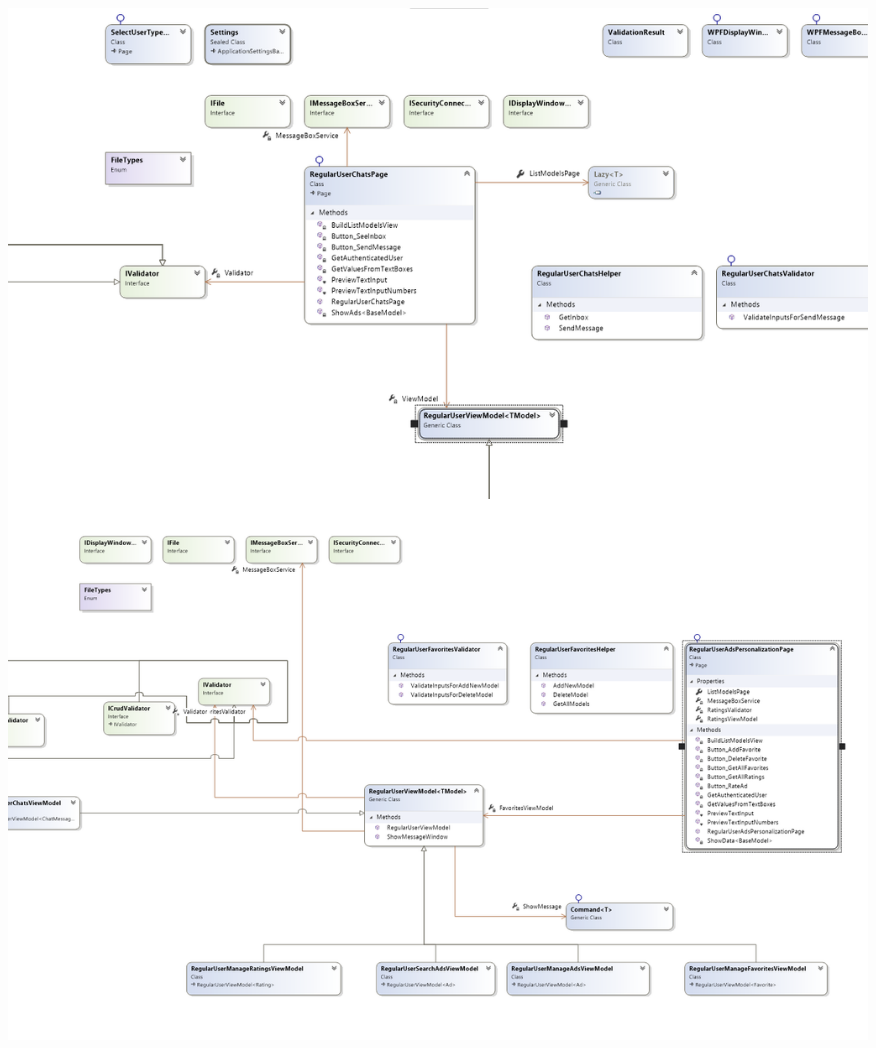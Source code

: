 ![userChats](imagesFinal/RegularUserChats.png)

![userFavoites](imagesFinal/regularUserFavorites.png)
